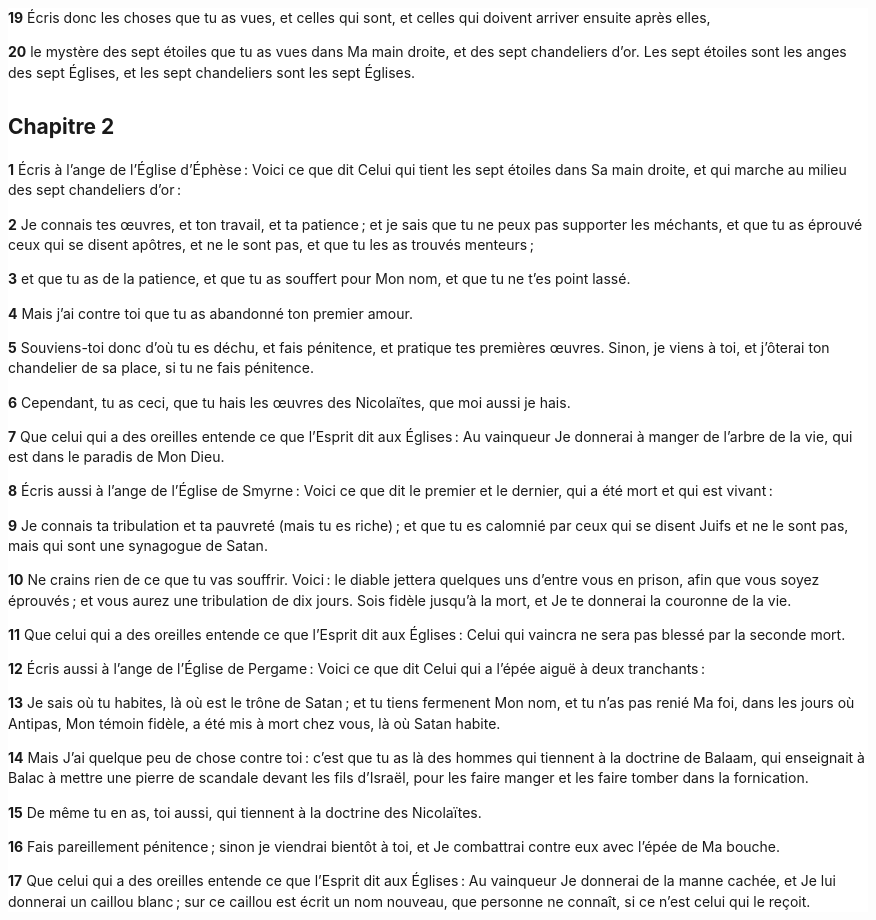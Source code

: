 **19** Écris donc les choses que tu as vues, et celles qui sont, et celles qui doivent arriver ensuite après elles,

**20** le mystère des sept étoiles que tu as vues dans Ma main droite, et des sept chandeliers d’or. Les sept étoiles sont les anges des sept Églises, et les sept chandeliers sont les sept Églises.

## Chapitre 2

**1** Écris à l’ange de l’Église d’Éphèse : Voici ce que dit Celui qui tient les sept étoiles dans Sa main droite, et qui marche au milieu des sept chandeliers d’or :

**2** Je connais tes œuvres, et ton travail, et ta patience ; et je sais que tu ne peux pas supporter les méchants, et que tu as éprouvé ceux qui se disent apôtres, et ne le sont pas, et que tu les as trouvés menteurs ;

**3** et que tu as de la patience, et que tu as souffert pour Mon nom, et que tu ne t’es point lassé.

**4** Mais j’ai contre toi que tu as abandonné ton premier amour.

**5** Souviens-toi donc d’où tu es déchu, et fais pénitence, et pratique tes premières œuvres. Sinon, je viens à toi, et j’ôterai ton chandelier de sa place, si tu ne fais pénitence.

**6** Cependant, tu as ceci, que tu hais les œuvres des Nicolaïtes, que moi aussi je hais.

**7** Que celui qui a des oreilles entende ce que l’Esprit dit aux Églises : Au vainqueur Je donnerai à manger de l’arbre de la vie, qui est dans le paradis de Mon Dieu.

**8** Écris aussi à l’ange de l’Église de Smyrne : Voici ce que dit le premier et le dernier, qui a été mort et qui est vivant :

**9** Je connais ta tribulation et ta pauvreté (mais tu es riche) ; et que tu es calomnié par ceux qui se disent Juifs et ne le sont pas, mais qui sont une synagogue de Satan.

**10** Ne crains rien de ce que tu vas souffrir. Voici : le diable jettera quelques uns d’entre vous en prison, afin que vous soyez éprouvés ; et vous aurez une tribulation de dix jours. Sois fidèle jusqu’à la mort, et Je te donnerai la couronne de la vie.

**11** Que celui qui a des oreilles entende ce que l’Esprit dit aux Églises : Celui qui vaincra ne sera pas blessé par la seconde mort.

**12** Écris aussi à l’ange de l’Église de Pergame : Voici ce que dit Celui qui a l’épée aiguë à deux tranchants :

**13** Je sais où tu habites, là où est le trône de Satan ; et tu tiens fermenent Mon nom, et tu n’as pas renié Ma foi, dans les jours où Antipas, Mon témoin fidèle, a été mis à mort chez vous, là où Satan habite.

**14** Mais J’ai quelque peu de chose contre toi : c’est que tu as là des hommes qui tiennent à la doctrine de Balaam, qui enseignait à Balac à mettre une pierre de scandale devant les fils d’Israël, pour les faire manger et les faire tomber dans la fornication.

**15** De même tu en as, toi aussi, qui tiennent à la doctrine des Nicolaïtes.

**16** Fais pareillement pénitence ; sinon je viendrai bientôt à toi, et Je combattrai contre eux avec l’épée de Ma bouche.

**17** Que celui qui a des oreilles entende ce que l’Esprit dit aux Églises : Au vainqueur Je donnerai de la manne cachée, et Je lui donnerai un caillou blanc ; sur ce caillou est écrit un nom nouveau, que personne ne connaît, si ce n’est celui qui le reçoit.

